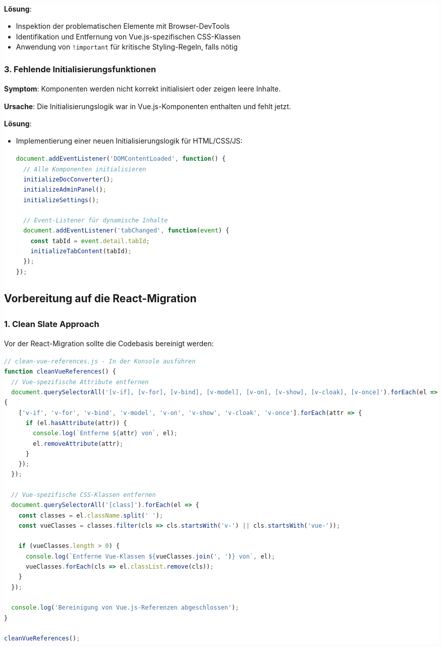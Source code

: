 **Lösung**:
- Inspektion der problematischen Elemente mit Browser-DevTools
- Identifikation und Entfernung von Vue.js-spezifischen CSS-Klassen
- Anwendung von `!important` für kritische Styling-Regeln, falls nötig

### 3. Fehlende Initialisierungsfunktionen

**Symptom**: Komponenten werden nicht korrekt initialisiert oder zeigen leere Inhalte.

**Ursache**: Die Initialisierungslogik war in Vue.js-Komponenten enthalten und fehlt jetzt.

**Lösung**:
- Implementierung einer neuen Initialisierungslogik für HTML/CSS/JS:
  ```javascript
  document.addEventListener('DOMContentLoaded', function() {
    // Alle Komponenten initialisieren
    initializeDocConverter();
    initializeAdminPanel();
    initializeSettings();
    
    // Event-Listener für dynamische Inhalte
    document.addEventListener('tabChanged', function(event) {
      const tabId = event.detail.tabId;
      initializeTabContent(tabId);
    });
  });
  ```

## Vorbereitung auf die React-Migration

### 1. Clean Slate Approach

Vor der React-Migration sollte die Codebasis bereinigt werden:

```javascript
// clean-vue-references.js - In der Konsole ausführen
function cleanVueReferences() {
  // Vue-spezifische Attribute entfernen
  document.querySelectorAll('[v-if], [v-for], [v-bind], [v-model], [v-on], [v-show], [v-cloak], [v-once]').forEach(el => {
    ['v-if', 'v-for', 'v-bind', 'v-model', 'v-on', 'v-show', 'v-cloak', 'v-once'].forEach(attr => {
      if (el.hasAttribute(attr)) {
        console.log(`Entferne ${attr} von`, el);
        el.removeAttribute(attr);
      }
    });
  });
  
  // Vue-spezifische CSS-Klassen entfernen
  document.querySelectorAll('[class]').forEach(el => {
    const classes = el.className.split(' ');
    const vueClasses = classes.filter(cls => cls.startsWith('v-') || cls.startsWith('vue-'));
    
    if (vueClasses.length > 0) {
      console.log(`Entferne Vue-Klassen ${vueClasses.join(', ')} von`, el);
      vueClasses.forEach(cls => el.classList.remove(cls));
    }
  });
  
  console.log('Bereinigung von Vue.js-Referenzen abgeschlossen');
}

cleanVueReferences();
```
